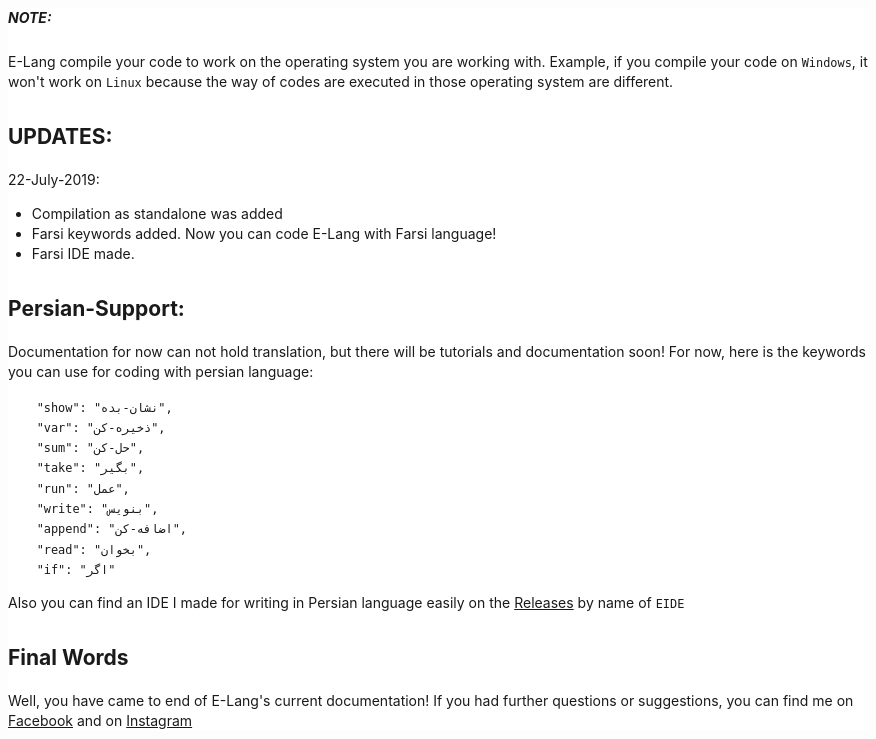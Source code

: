 ##### NOTE:

E-Lang compile your code to work on the operating system you are working with. Example, if you compile your code on `Windows`, it won't work on `Linux` because the way of codes are executed in those operating system are different.

## UPDATES:

22-July-2019:

- Compilation as standalone was added
- Farsi keywords added. Now you can code E-Lang with Farsi language!
- Farsi IDE made.

## Persian-Support:

Documentation for now can not hold translation, but there will be tutorials and documentation soon! For now, here is the keywords you can use for coding with persian language:

```
    "show": "نشان-بده",
    "var": "ذخیره-کن",
    "sum": "حل-کن",
    "take": "بگیر",
    "run": "عمل",
    "write": "بنویس",
    "append": "اضافه-کن",
    "read": "بخوان",
    "if": "اگر"
```

Also you can find an IDE I made for writing in Persian language easily on the [Releases](https://github.com/ElhamAryanpur/E-Lang/releases) by name of `EIDE`

## Final Words

Well, you have came to end of E-Lang's current documentation! If you had further questions or suggestions, you can find me on [Facebook](https://www.facebook.com/elham.aryanpur.10) and on [Instagram](https://www.instagram.com/elham_aryanpur)

